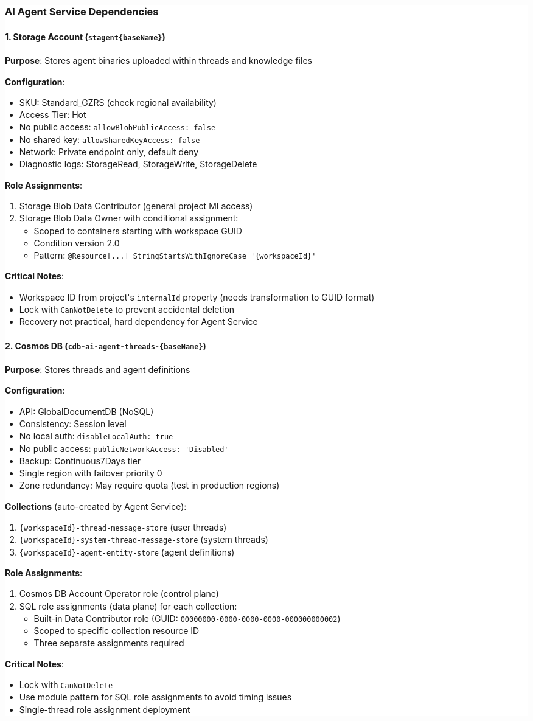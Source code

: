 ### AI Agent Service Dependencies

#### 1. Storage Account (`stagent{baseName}`)
**Purpose**: Stores agent binaries uploaded within threads and knowledge files

**Configuration**:
- SKU: Standard_GZRS (check regional availability)
- Access Tier: Hot
- No public access: `allowBlobPublicAccess: false`
- No shared key: `allowSharedKeyAccess: false`
- Network: Private endpoint only, default deny
- Diagnostic logs: StorageRead, StorageWrite, StorageDelete

**Role Assignments**:
1. Storage Blob Data Contributor (general project MI access)
2. Storage Blob Data Owner with conditional assignment:
   - Scoped to containers starting with workspace GUID
   - Condition version 2.0
   - Pattern: `@Resource[...] StringStartsWithIgnoreCase '{workspaceId}'`

**Critical Notes**:
- Workspace ID from project's `internalId` property (needs transformation to GUID format)
- Lock with `CanNotDelete` to prevent accidental deletion
- Recovery not practical, hard dependency for Agent Service

#### 2. Cosmos DB (`cdb-ai-agent-threads-{baseName}`)
**Purpose**: Stores threads and agent definitions

**Configuration**:
- API: GlobalDocumentDB (NoSQL)
- Consistency: Session level
- No local auth: `disableLocalAuth: true`
- No public access: `publicNetworkAccess: 'Disabled'`
- Backup: Continuous7Days tier
- Single region with failover priority 0
- Zone redundancy: May require quota (test in production regions)

**Collections** (auto-created by Agent Service):
1. `{workspaceId}-thread-message-store` (user threads)
2. `{workspaceId}-system-thread-message-store` (system threads)
3. `{workspaceId}-agent-entity-store` (agent definitions)

**Role Assignments**:
1. Cosmos DB Account Operator role (control plane)
2. SQL role assignments (data plane) for each collection:
   - Built-in Data Contributor role (GUID: `00000000-0000-0000-0000-000000000002`)
   - Scoped to specific collection resource ID
   - Three separate assignments required

**Critical Notes**:
- Lock with `CanNotDelete`
- Use module pattern for SQL role assignments to avoid timing issues
- Single-thread role assignment deployment
